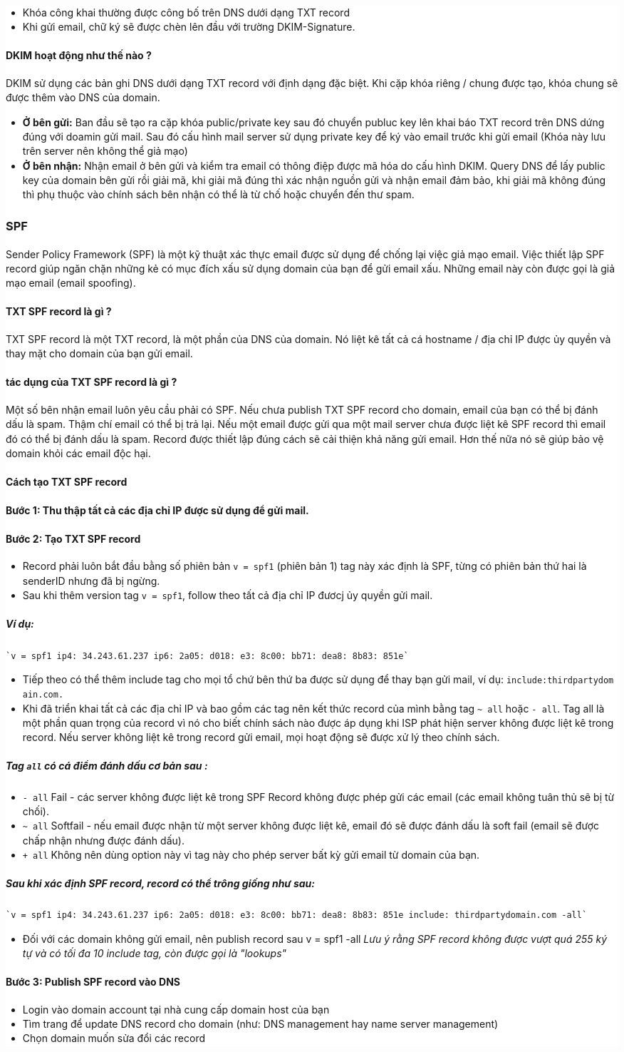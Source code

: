  + Khóa công khai thường được công bố trên DNS dưới dạng TXT record 
  + Khi gửi email, chữ ký sẽ được chèn lên đầu với trường DKIM-Signature.
#### DKIM hoạt động như thế nào ? 
DKIM sử dụng các bản ghi DNS dưới dạng TXT record với định dạng đặc biệt. Khi cặp khóa riêng / chung được tạo, khóa chung sẽ được thêm vào DNS của domain.
- **Ở bên gửi:**
Ban đầu sẽ tạo ra cặp khóa public/private key sau đó chuyển publuc key lên khai báo TXT record trên DNS dứng đúng với doamin gửi mail. Sau đó cấu hình mail server sử dụng private key để ký vào email trước khi gửi email (Khóa này lưu trên server nên không thể giả mạo)
- **Ở bên nhận:**
Nhận email ở bên gửi và kiểm tra email có thông điệp được mã hóa do cấu hình DKIM. Query DNS để lấy public key của domain bên gửi rồi giải mã, khi giải mã đúng thì xác nhận nguồn gửi và nhận email đảm bảo, khi giải mã không đúng thì phụ thuộc vào chính sách bên nhận có thể là từ chố hoặc chuyển đến thư spam.

### SPF 
Sender Policy Framework (SPF) là một kỹ thuật xác thực email được sử dụng để chống lại việc giả mạo email. Việc thiết lập SPF record giúp ngăn chặn những kẻ có mục đích xấu sử dụng domain của bạn để gửi email xấu. Những email này còn được gọi là giả mạo email (email spoofing).
#### TXT SPF record là gì ? 
TXT SPF record là một TXT record, là một phần của DNS của domain. Nó liệt kê tất cả cá hostname / địa chỉ IP được ủy quyền và thay mặt cho domain của bạn gửi email.
#### tác dụng của TXT SPF record là gì ? 
Một số bên nhận email luôn yêu cầu phải có SPF. Nếu chưa publish TXT SPF record cho domain, email của bạn có thể bị đánh dấu là spam. Thậm chí email có thể bị trả lại. Nếu một email được gửi qua một mail server chưa được liệt kê SPF record thì email đó có thể bị đánh dấu là spam. Record được thiết lập đúng cách sẽ cải thiện khả năng gửi email. Hơn thế nữa nó sẽ giúp bảo vệ domain khỏi các email độc hại.
#### Cách tạo TXT SPF record 
#### Bước 1: Thu thập tất cả các địa chỉ IP được sử dụng để gửi mail. 
#### Bước 2: Tạo TXT SPF record 
+ Record phải luôn bắt đầu bằng số phiên bản `v = spf1` (phiên bản 1) tag này xác định là SPF, từng có phiên bản thứ hai là senderID nhưng đã bị ngừng.
+ Sau khi thêm version tag `v = spf1`, follow theo tất cả địa chỉ IP đươcj ủy quyền gửi mail. 
##### Ví dụ: 
    `v = spf1 ip4: 34.243.61.237 ip6: 2a05: d018: e3: 8c00: bb71: dea8: 8b83: 851e`
+ Tiếp theo có thể thêm include tag cho mọi tổ chứ bên thứ ba được sử dụng để thay bạn gửi mail, ví dụ: `include:thirdpartydomain.com.`
+ Khi đã triển khai tất cả các địa chỉ IP và bao gồm các tag nên kết thức record của mình bằng tag ` ~ all ` hoặc ` - all `. Tag all là một phần quan trọng của record vì nó cho biết chính sách nào được áp dụng khi ISP phát hiện server không được liệt kê trong record. Nếu server không liệt kê trong record gửi email, mọi hoạt động sẽ được xử lý theo chính sách.
##### Tag `all` có cá điểm đánh dấu cơ bản sau :
+ `- all` Fail - các server không được liệt kê trong SPF Record không được phép gửi các email (các email không tuân thủ sẽ bị từ chối).
+ `~ all` Softfail - nếu email được nhận từ một server không được liệt kê, email đó sẽ được đánh dấu là soft fail (email sẽ được chấp nhận nhưng được đánh dấu).
+ `+ all` Không nên dùng option này vì tag này cho phép server bất kỳ gửi email từ domain của bạn.
##### Sau khi xác định SPF record, record có thể trông giống như sau:
    `v = spf1 ip4: 34.243.61.237 ip6: 2a05: d018: e3: 8c00: bb71: dea8: 8b83: 851e include: thirdpartydomain.com -all`
+ Đối với các domain không gửi email, nên publish record sau v = spf1 -all
*Lưu ý rằng SPF record không được vượt quá 255 ký tự và có tối đa 10 include tag, còn được gọi là "lookups"*
#### Bước 3: Publish SPF record vào DNS
- Login vào domain account tại nhà cung cấp domain host của bạn 
- Tìm trang để update DNS record cho domain (như: DNS management hay name server management)
- Chọn domain muốn sửa đổi các record 
